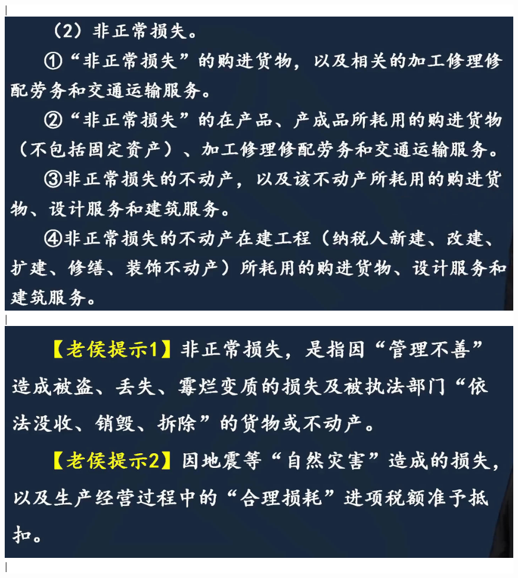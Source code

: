 | ![](./初级经济法基础_4货物和劳务税法.assets/Snipaste_2022-11-06_14-54-21.jpg) | ![](./初级经济法基础_4货物和劳务税法.assets/Snipaste_2022-11-06_14-55-52.jpg) |